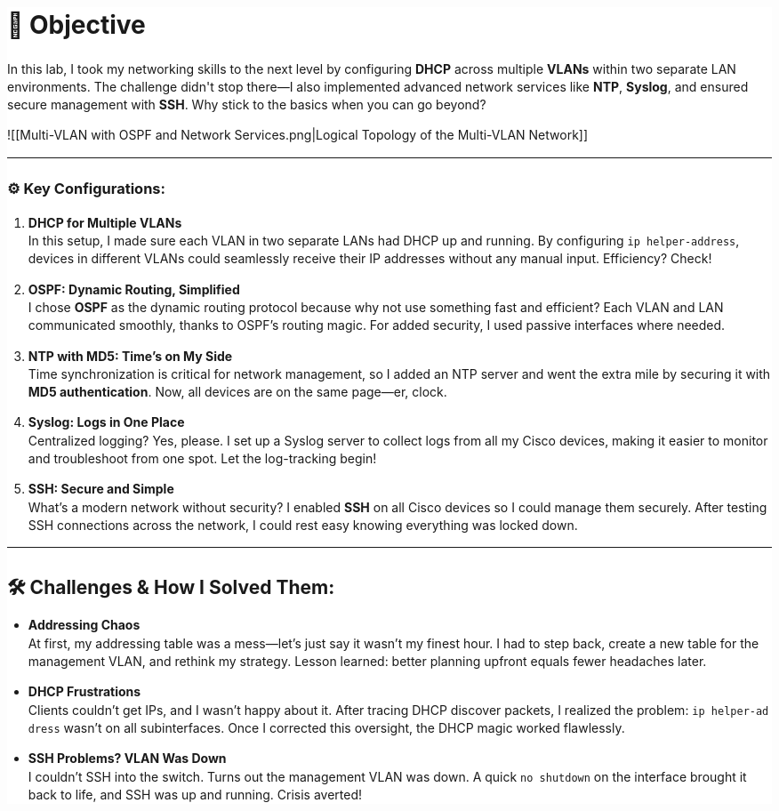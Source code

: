 # 🚀 Objective

In this lab, I took my networking skills to the next level by configuring **DHCP** across multiple **VLANs** within two separate LAN environments. The challenge didn't stop there—I also implemented advanced network services like **NTP**, **Syslog**, and ensured secure management with **SSH**. Why stick to the basics when you can go beyond?

![[Multi-VLAN with OSPF and Network Services.png|Logical Topology of the Multi-VLAN Network]]

---

### ⚙️ Key Configurations:

1. **DHCP for Multiple VLANs**  
   In this setup, I made sure each VLAN in two separate LANs had DHCP up and running. By configuring `ip helper-address`, devices in different VLANs could seamlessly receive their IP addresses without any manual input. Efficiency? Check!

2. **OSPF: Dynamic Routing, Simplified**  
   I chose **OSPF** as the dynamic routing protocol because why not use something fast and efficient? Each VLAN and LAN communicated smoothly, thanks to OSPF’s routing magic. For added security, I used passive interfaces where needed.

3. **NTP with MD5: Time’s on My Side**  
   Time synchronization is critical for network management, so I added an NTP server and went the extra mile by securing it with **MD5 authentication**. Now, all devices are on the same page—er, clock.

4. **Syslog: Logs in One Place**  
   Centralized logging? Yes, please. I set up a Syslog server to collect logs from all my Cisco devices, making it easier to monitor and troubleshoot from one spot. Let the log-tracking begin!

5. **SSH: Secure and Simple**  
   What’s a modern network without security? I enabled **SSH** on all Cisco devices so I could manage them securely. After testing SSH connections across the network, I could rest easy knowing everything was locked down.

---

## 🛠️ Challenges & How I Solved Them:

- **Addressing Chaos**  
   At first, my addressing table was a mess—let’s just say it wasn’t my finest hour. I had to step back, create a new table for the management VLAN, and rethink my strategy. Lesson learned: better planning upfront equals fewer headaches later.  
   
- **DHCP Frustrations**  
   Clients couldn’t get IPs, and I wasn’t happy about it. After tracing DHCP discover packets, I realized the problem: `ip helper-address` wasn’t on all subinterfaces. Once I corrected this oversight, the DHCP magic worked flawlessly.

- **SSH Problems? VLAN Was Down**  
   I couldn’t SSH into the switch. Turns out the management VLAN was down. A quick `no shutdown` on the interface brought it back to life, and SSH was up and running. Crisis averted!
